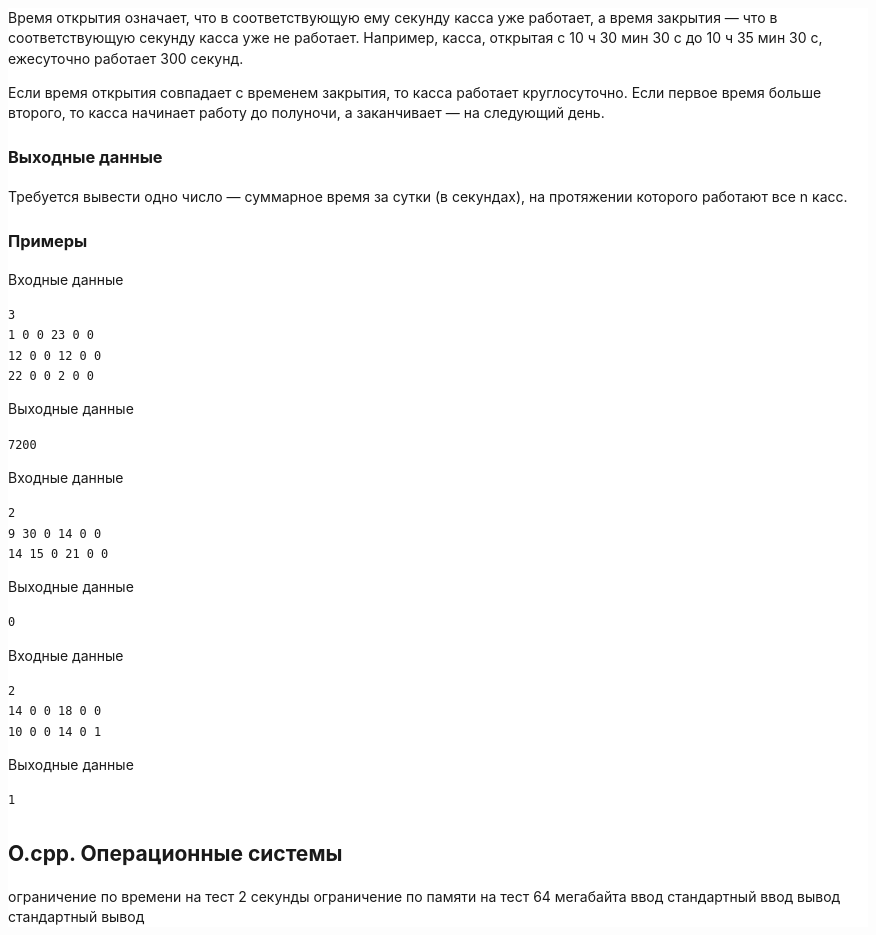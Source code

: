 Время открытия означает, что в соответствующую ему секунду касса уже работает, а время закрытия — что в соответствующую секунду касса уже не работает. Например, касса, открытая с 10 ч 30 мин 30 с до 10 ч 35 мин 30 с, ежесуточно работает 300 секунд.

Если время открытия совпадает с временем закрытия, то касса работает круглосуточно. Если первое время больше второго, то касса начинает работу до полуночи, а заканчивает — на следующий день.
### Выходные данные

Требуется вывести одно число — суммарное время за сутки (в секундах), на протяжении которого работают все n касс.
### Примеры
Входные данные
```
3
1 0 0 23 0 0
12 0 0 12 0 0
22 0 0 2 0 0
```

Выходные данные
```
7200
```

Входные данные
```
2
9 30 0 14 0 0
14 15 0 21 0 0
```

Выходные данные
```
0
```

Входные данные
```
2
14 0 0 18 0 0
10 0 0 14 0 1
```

Выходные данные
```
1
```

## O.cpp. Операционные системы
ограничение по времени на тест
2 секунды
ограничение по памяти на тест
64 мегабайта
ввод
стандартный ввод
вывод
стандартный вывод
